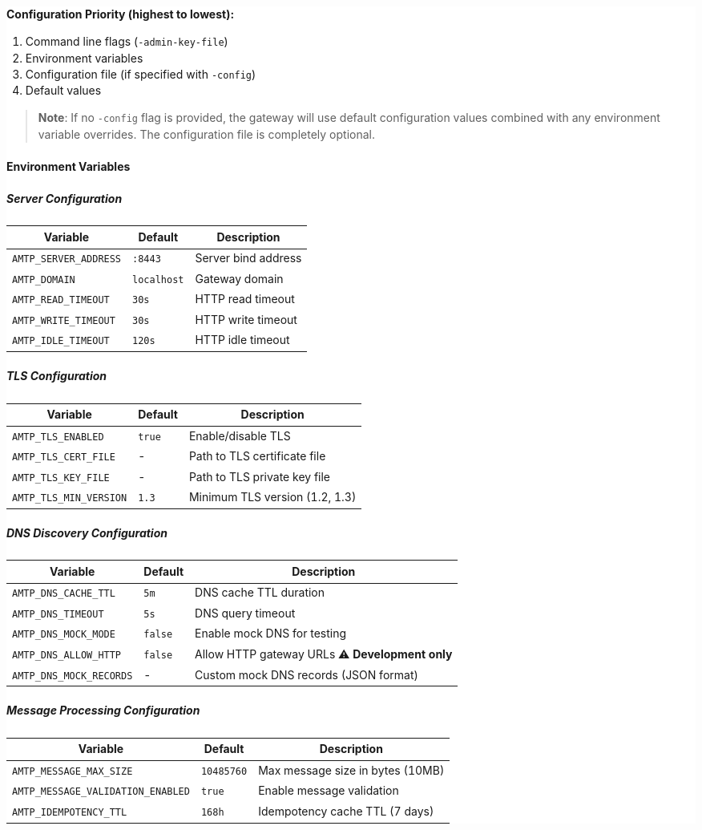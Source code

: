 **Configuration Priority (highest to lowest):**
1. Command line flags (`-admin-key-file`)
2. Environment variables
3. Configuration file (if specified with `-config`)
4. Default values

> **Note**: If no `-config` flag is provided, the gateway will use default configuration values combined with any environment variable overrides. The configuration file is completely optional.

#### Environment Variables

##### Server Configuration
| Variable | Default | Description |
|----------|---------|-------------|
| `AMTP_SERVER_ADDRESS` | `:8443` | Server bind address |
| `AMTP_DOMAIN` | `localhost` | Gateway domain |
| `AMTP_READ_TIMEOUT` | `30s` | HTTP read timeout |
| `AMTP_WRITE_TIMEOUT` | `30s` | HTTP write timeout |
| `AMTP_IDLE_TIMEOUT` | `120s` | HTTP idle timeout |

##### TLS Configuration
| Variable | Default | Description |
|----------|---------|-------------|
| `AMTP_TLS_ENABLED` | `true` | Enable/disable TLS |
| `AMTP_TLS_CERT_FILE` | - | Path to TLS certificate file |
| `AMTP_TLS_KEY_FILE` | - | Path to TLS private key file |
| `AMTP_TLS_MIN_VERSION` | `1.3` | Minimum TLS version (1.2, 1.3) |

##### DNS Discovery Configuration
| Variable | Default | Description |
|----------|---------|-------------|
| `AMTP_DNS_CACHE_TTL` | `5m` | DNS cache TTL duration |
| `AMTP_DNS_TIMEOUT` | `5s` | DNS query timeout |
| `AMTP_DNS_MOCK_MODE` | `false` | Enable mock DNS for testing |
| `AMTP_DNS_ALLOW_HTTP` | `false` | Allow HTTP gateway URLs ⚠️ **Development only** |
| `AMTP_DNS_MOCK_RECORDS` | - | Custom mock DNS records (JSON format) |

##### Message Processing Configuration
| Variable | Default | Description |
|----------|---------|-------------|
| `AMTP_MESSAGE_MAX_SIZE` | `10485760` | Max message size in bytes (10MB) |
| `AMTP_MESSAGE_VALIDATION_ENABLED` | `true` | Enable message validation |
| `AMTP_IDEMPOTENCY_TTL` | `168h` | Idempotency cache TTL (7 days) |
